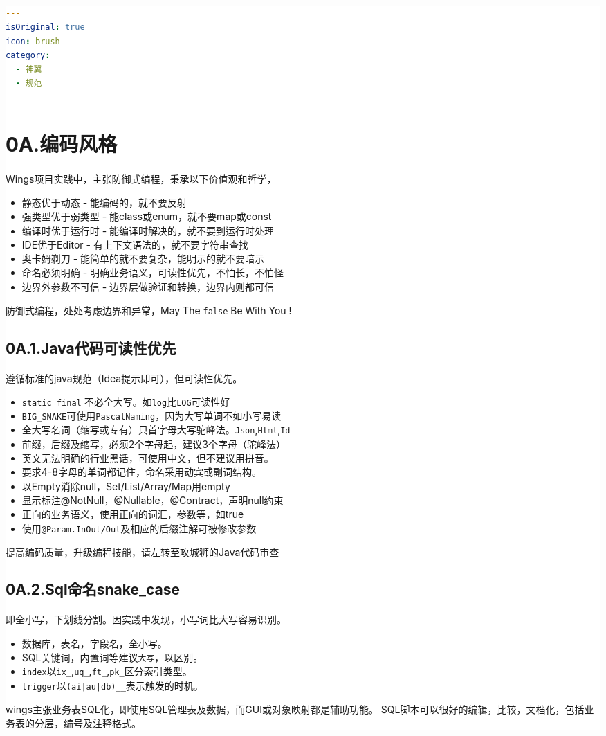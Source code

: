 ```yaml
---
isOriginal: true
icon: brush
category:
  - 神翼
  - 规范
---
```


# 0A.编码风格

Wings项目实践中，主张防御式编程，秉承以下价值观和哲学，

* 静态优于动态 - 能编码的，就不要反射
* 强类型优于弱类型 - 能class或enum，就不要map或const
* 编译时优于运行时 - 能编译时解决的，就不要到运行时处理
* IDE优于Editor - 有上下文语法的，就不要字符串查找
* 奥卡姆剃刀 - 能简单的就不要复杂，能明示的就不要暗示
* 命名必须明确 - 明确业务语义，可读性优先，不怕长，不怕怪
* 边界外参数不可信 - 边界层做验证和转换，边界内则都可信

防御式编程，处处考虑边界和异常，May The `false` Be With You !

## 0A.1.Java代码可读性优先

遵循标准的java规范（Idea提示即可），但可读性优先。

* `static final` 不必全大写。如`log`比`LOG`可读性好
* `BIG_SNAKE`可使用`PascalNaming`，因为大写单词不如小写易读
* 全大写名词（缩写或专有）只首字母大写驼峰法。`Json`,`Html`,`Id`
* 前缀，后缀及缩写，必须2个字母起，建议3个字母（驼峰法）
* 英文无法明确的行业黑话，可使用中文，但不建议用拼音。
* 要求4-8字母的单词都记住，命名采用动宾或副词结构。
* 以Empty消除null，Set/List/Array/Map用empty
* 显示标注@NotNull，@Nullable，@Contract，声明null约束
* 正向的业务语义，使用正向的词汇，参数等，如true
* 使用`@Param.InOut/Out`及相应的后缀注解可被修改参数

提高编码质量，升级编程技能，请左转至[攻城狮的Java代码审查](https://java-code-review.moilioncircle.com)

## 0A.2.Sql命名snake_case

即全小写，下划线分割。因实践中发现，小写词比大写容易识别。

* 数据库，表名，字段名，全小写。
* SQL关键词，内置词等建议`大写`，以区别。
* `index`以`ix_`,`uq_`,`ft_`,`pk_`区分索引类型。
* `trigger`以`(ai|au|db)__`表示触发的时机。

wings主张业务表SQL化，即使用SQL管理表及数据，而GUI或对象映射都是辅助功能。
SQL脚本可以很好的编辑，比较，文档化，包括业务表的分层，编号及注释格式。
